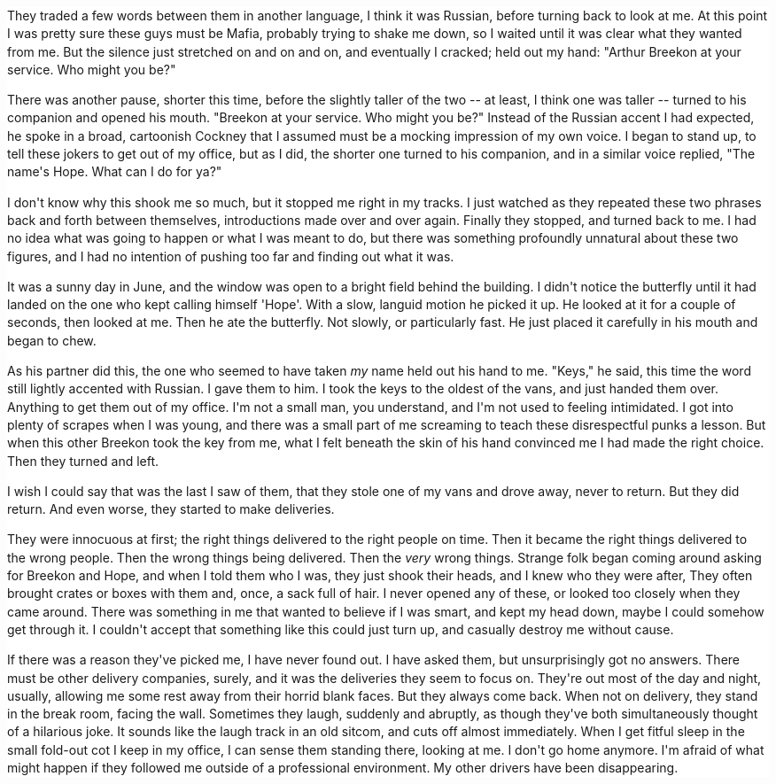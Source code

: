 They traded a few words between them in another language, I think it was Russian, before turning back to look at me. At this point I was pretty sure these guys must be Mafia, probably trying to shake me down, so I waited until it was clear what they wanted from me. But the silence just stretched on and on and on, and eventually I cracked; held out my hand: "Arthur Breekon at your service. Who might you be?"

There was another pause, shorter this time, before the slightly taller of the two -- at least, I think one was taller -- turned to his companion and opened his mouth. "Breekon at your service. Who might you be?" Instead of the Russian accent I had expected, he spoke in a broad, cartoonish Cockney that I assumed must be a mocking impression of my own voice. I began to stand up, to tell these jokers to get out of my office, but as I did, the shorter one turned to his companion, and in a similar voice replied, "The name's Hope. What can I do for ya?"

I don't know why this shook me so much, but it stopped me right in my tracks. I just watched as they repeated these two phrases back and forth between themselves, introductions made over and over again. Finally they stopped, and turned back to me. I had no idea what was going to happen or what I was meant to do, but there was something profoundly unnatural about these two figures, and I had no intention of pushing too far and finding out what it was.

It was a sunny day in June, and the window was open to a bright field behind the building. I didn't notice the butterfly until it had landed on the one who kept calling himself 'Hope'. With a slow, languid motion he picked it up. He looked at it for a couple of seconds, then looked at me. Then he ate the butterfly. Not slowly, or particularly fast. He just placed it carefully in his mouth and began to chew.

As his partner did this, the one who seemed to have taken *my* name held out his hand to me. "Keys," he said, this time the word still lightly accented with Russian. I gave them to him. I took the keys to the oldest of the vans, and just handed them over. Anything to get them out of my office. I'm not a small man, you understand, and I'm not used to feeling intimidated. I got into plenty of scrapes when I was young, and there was a small part of me screaming to teach these disrespectful punks a lesson. But when this other Breekon took the key from me, what I felt beneath the skin of his hand convinced me I had made the right choice. Then they turned and left.

I wish I could say that was the last I saw of them, that they stole one of my vans and drove away, never to return. But they did return. And even worse, they started to make deliveries.

They were innocuous at first; the right things delivered to the right people on time. Then it became the right things delivered to the wrong people. Then the wrong things being delivered. Then the *very* wrong things. Strange folk began coming around asking for Breekon and Hope, and when I told them who I was, they just shook their heads, and I knew who they were after, They often brought crates or boxes with them and, once, a sack full of hair. I never opened any of these, or looked too closely when they came around. There was something in me that wanted to believe if I was smart, and kept my head down, maybe I could somehow get through it. I couldn't accept that something like this could just turn up, and casually destroy me without cause.

If there was a reason they've picked me, I have never found out. I have asked them, but unsurprisingly got no answers. There must be other delivery companies, surely, and it was the deliveries they seem to focus on. They're out most of the day and night, usually, allowing me some rest away from their horrid blank faces. But they always come back. When not on delivery, they stand in the break room, facing the wall. Sometimes they laugh, suddenly and abruptly, as though they've both simultaneously thought of a hilarious joke. It sounds like the laugh track in an old sitcom, and cuts off almost immediately. When I get fitful sleep in the small fold-out cot I keep in my office, I can sense them standing there, looking at me. I don't go home anymore. I'm afraid of what might happen if they followed me outside of a professional environment. My other drivers have been disappearing.

